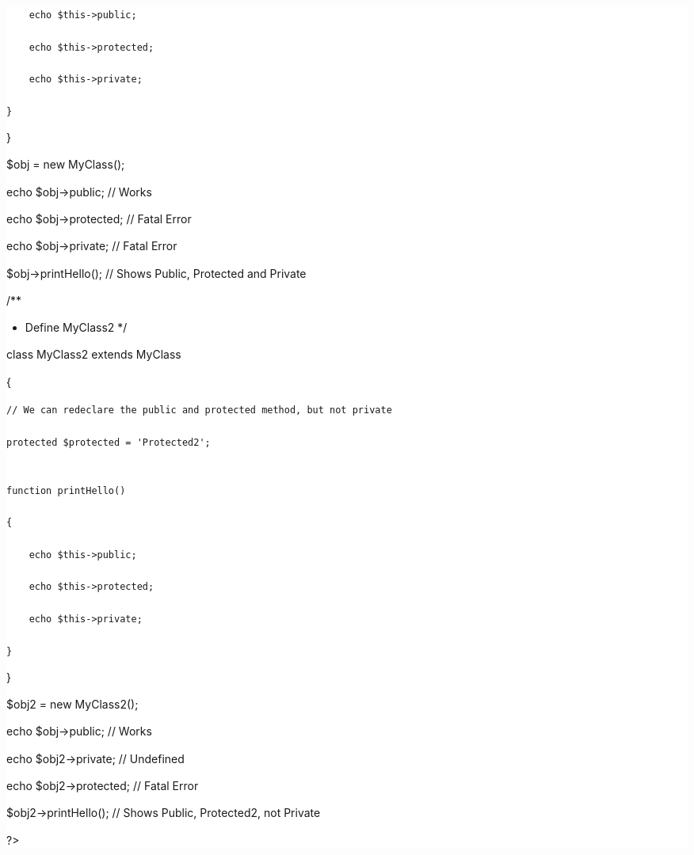         echo $this->public;

        echo $this->protected;

        echo $this->private;

    }

}

$obj = new MyClass();

echo $obj->public; // Works

echo $obj->protected; // Fatal Error

echo $obj->private; // Fatal Error

$obj->printHello(); // Shows Public, Protected and Private



/**
* Define MyClass2
*/

class MyClass2 extends MyClass

{

    // We can redeclare the public and protected method, but not private
    
    protected $protected = 'Protected2';


    function printHello()

    {

        echo $this->public;

        echo $this->protected;

        echo $this->private;

    }

}


$obj2 = new MyClass2();

echo $obj->public; // Works

echo $obj2->private; // Undefined

echo $obj2->protected; // Fatal Error

$obj2->printHello(); // Shows Public, Protected2, not Private


?>


<?php

/**
* Define MyClass
*/
